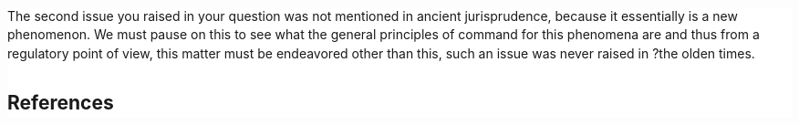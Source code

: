 The second issue you raised in your question was not mentioned in
ancient jurisprudence, because it essentially is a new phenomenon. We
must pause on this to see what the general principles of command for
this phenomena are and thus from a regulatory point of view, this matter
must be endeavored other than this, such an issue was never raised in
?the olden times.

References
----------

[^1]: Some made objections during Imam al-Hasan’s time and this issue
was also under question by the subsequent Imams.

[^2]: Surat al-Hajj 22:39.

[^3]: Peace in its general meaning; abandoning war.

[^4]: Al-Ihtijaj, al-Tabarsi, vol. 1, p. 107.

[^5]: ‘Abd al-Rahman ibn ‘Awf was born with the name ‘Abd ‘Amr ibn ‘Awf
into the tribe of Banu Zuhrah. He married ‘Uthman ibn ‘Affan’s
half-sister. Sa‘d ibn Abi Waqqas was his first cousin. The Sunnis regard
him as one of the Ten Promised Paradise.

[^6]: ab was from the Banu Adi clan of the Quraysht ‘Umar ibn al-Khat
tribe. He became the second Caliph (634-644) following the death of Abu
Bakr, the first Caliph.

[^7]: Zubayr ibn al-‘Awwam from Banu Asad, the son of Saffiyah bint ‘Abd
alib, his wife was Asma bint Abu Bakr, sister al-Mutfot ‘A’ishah. Their
son was ‘Abd Allah ibn Zubayr. He went to war with ‘A’ishah and Talhah
against Imam ‘Ali (‘a) in the Battle of Jamal in 656 CE and got killed
in this battle. The Sunnis regard him as one of the Ten Promised
Paradise.

[^8]: Talhah ibn ‘Ubayd Allah was a cousin of Abu Bakr. He was from the
Banu Taym clan. He was also extremely rich. He went to war with ‘A’ishah
and Zubayr against Imam ‘Ali (‘a) in the Battle of Jamal in 656 CE.
During the battle, he got injured and died later of his wound.

[^9]: Sa‘d ibn Abi Waqqas was from the Banu Zuhrah clan of the Quraysh
tribe. He had a son named ‘Umar ibn Sa‘d, the leader of the forces that
killed Imam al-Husayn (‘a) at the Battle of Karbala. ‘Abd al-Rahman ibn
‘Awf was his first cousin.

[^10]: It may even be permissible on the minor to participate in this
jihad, too.

[^11]: Masalik al-Afham, vol. 1, p. 116.

[^12]: خون شهيدان را زآب اولاتر است اين گنه از صد ثواب اولاتر است

[^13]: This is referring to the story in which they told Haji Kalbasi:
that a certain house had been robbed in the middle of the night and he
said: when did that thief read his night prayers then?

[^14]: Surat al-Hujurat 49:9.

[^15]: Shara’i‘ al-Islam, al-Muhaqqiq al-Hilli, translated by Hasan M.
Najafi (Qum/Iran, 2002), p. 288.

[^16]: Ibid.

[^17]: It is not as if war is always obligatory and peace is always
forbidden. No, peace is also permissible, rather the “Shahid” tries to
say: when they say ‘permissible’ this does not mean that if you did not
do it, then it is permitted and not forbidden which becomes obligatory
in some cases.

[^18]: Ibid.

[^19]: In the olden days, power was counted on the basis of quantity.
But today power is not counted on the basis of quantity but it is based
on other things.

[^20]: Ibid.

[^21]: Ibid.

[^22]: Ibid.

[^23]: Dhu al-Qa‘dah is the eleventh month in the Islamic calendar. It
can also be known as the al-Qa‘dah.

[^24]: Surat al-Baqarah 2:190.

[^25]: Surat al-Anfal 8:61.

[^26]: Surat al-Nisa’ 4:128.
